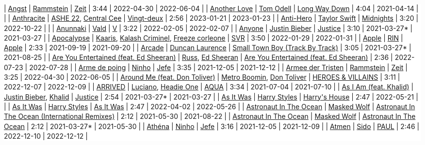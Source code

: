 | [Angst](https://open.spotify.com/track/0UuNO0yYvsMPlyLF7RfQlg) | [Rammstein](https://open.spotify.com/artist/6wWVKhxIU2cEi0K81v7HvP) | [Zeit](https://open.spotify.com/album/75OE7M0wduJyffbffehHuR) | 3:44 | 2022-04-30 | 2022-06-04 |
| [Another Love](https://open.spotify.com/track/7jtQIBanIiJOMS6RyCx6jZ) | [Tom Odell](https://open.spotify.com/artist/2txHhyCwHjUEpJjWrEyqyX) | [Long Way Down](https://open.spotify.com/album/0KGBW1MQtC2aFPCDUdAkdJ) | 4:04 | 2021-04-14 |  |
| [Anthracite](https://open.spotify.com/track/2AoDYFB8sKWZunF2hS6Nxh) | [ASHE 22](https://open.spotify.com/artist/3tTvSeZiFDP3CY5EdPGcR4), [Central Cee](https://open.spotify.com/artist/5H4yInM5zmHqpKIoMNAx4r) | [Vingt\-deux](https://open.spotify.com/album/3fmOPx6xuF1RA9yPunOwis) | 2:56 | 2023-01-21 | 2023-01-23 |
| [Anti\-Hero](https://open.spotify.com/track/0V3wPSX9ygBnCm8psDIegu) | [Taylor Swift](https://open.spotify.com/artist/06HL4z0CvFAxyc27GXpf02) | [Midnights](https://open.spotify.com/album/151w1FgRZfnKZA9FEcg9Z3) | 3:20 | 2022-10-22 |  |
| [Anunnaki](https://open.spotify.com/track/6Emw7N6BUeyLQOB9E4GeMn) | [Vald](https://open.spotify.com/artist/3CnCGFxXbOA8bAK54jR8js) | [V](https://open.spotify.com/album/03ZLnEibkBpQxhXKaQiqfU) | 3:22 | 2022-02-05 | 2022-02-07 |
| [Anyone](https://open.spotify.com/track/2WnAKZefdRHxtBEkRjFOHC) | [Justin Bieber](https://open.spotify.com/artist/1uNFoZAHBGtllmzznpCI3s) | [Justice](https://open.spotify.com/album/5dGWwsZ9iB2Xc3UKR0gif2) | 3:10 | 2021-03-27\* | 2021-03-27 |
| [Apocalypse](https://open.spotify.com/track/479TjlDwB0JAyPjZjxFah8) | [Kaaris](https://open.spotify.com/artist/1ntQKIMIgESKpKoNXVBvQg), [Kalash Criminel](https://open.spotify.com/artist/6ytOHdKh4xt4YvF7tz8Zcv), [Freeze corleone](https://open.spotify.com/artist/76Pl0epAMXVXJspaSuz8im) | [SVR](https://open.spotify.com/album/7BGxAPIIuq3UapnPUhjBDy) | 3:50 | 2022-01-29 | 2022-01-31 |
| [Apple](https://open.spotify.com/track/1SVV2YIx9ouyD2WwQqBL61) | [RIN](https://open.spotify.com/artist/18ISxWwWjV6rPLoVCXf1dz) | [Apple](https://open.spotify.com/album/6q1nTig1e7fW09fHUsEoXw) | 2:33 | 2021-09-19 | 2021-09-20 |
| [Arcade](https://open.spotify.com/track/1J14CdDAvBTE1AJYUOwl6C) | [Duncan Laurence](https://open.spotify.com/artist/3klZnJvYGIbWritVwQD434) | [Small Town Boy \(Track By Track\)](https://open.spotify.com/album/4fEgAL4ge9hHhxVDCUZbeF) | 3:05 | 2021-03-27\* | 2021-08-25 |
| [Are You Entertained \(feat\. Ed Sheeran\)](https://open.spotify.com/track/5bLGQqcpsz5ISWeihZfJnR) | [Russ](https://open.spotify.com/artist/1z7b1Pr1rSlvWRzsW3HOrS), [Ed Sheeran](https://open.spotify.com/artist/6eUKZXaKkcviH0Ku9w2n3V) | [Are You Entertained \(feat\. Ed Sheeran\)](https://open.spotify.com/album/1ZxzpJ4MVEbxilQfEnY0n9) | 2:36 | 2022-07-23 | 2022-07-28 |
| [Arme de poing](https://open.spotify.com/track/2WYpG3Kv1xRTqMSNXVOpAN) | [Ninho](https://open.spotify.com/artist/6Te49r3A6f5BiIgBRxH7FH) | [Jefe](https://open.spotify.com/album/0RBanMMBVaRdM7SOwgAmaK) | 3:35 | 2021-12-05 | 2021-12-12 |
| [Armee der Tristen](https://open.spotify.com/track/514GW1c9Jn21KgZmO6mZIE) | [Rammstein](https://open.spotify.com/artist/6wWVKhxIU2cEi0K81v7HvP) | [Zeit](https://open.spotify.com/album/75OE7M0wduJyffbffehHuR) | 3:25 | 2022-04-30 | 2022-06-05 |
| [Around Me \(feat\. Don Toliver\)](https://open.spotify.com/track/1SN3Ts25sR0tLwcDGLJdNh) | [Metro Boomin](https://open.spotify.com/artist/0iEtIxbK0KxaSlF7G42ZOp), [Don Toliver](https://open.spotify.com/artist/4Gso3d4CscCijv0lmajZWs) | [HEROES & VILLAINS](https://open.spotify.com/album/4gR3h0hcpE1iJH0v5bVv78) | 3:11 | 2022-12-07 | 2022-12-09 |
| [ARRIVED](https://open.spotify.com/track/65U2jvRzP5dqAj004FVtHw) | [Luciano](https://open.spotify.com/artist/3CJKkU0XuElRT1z8rEtIYg), [Headie One](https://open.spotify.com/artist/6UCQYrcJ6wab6gnQ89OJFh) | [AQUA](https://open.spotify.com/album/5F98AKKJf6xc9cpVQhyU8G) | 3:34 | 2021-07-04 | 2021-07-10 |
| [As I Am \(feat\. Khalid\)](https://open.spotify.com/track/6F2r4HgpJnvKDmkN6JEN6J) | [Justin Bieber](https://open.spotify.com/artist/1uNFoZAHBGtllmzznpCI3s), [Khalid](https://open.spotify.com/artist/6LuN9FCkKOj5PcnpouEgny) | [Justice](https://open.spotify.com/album/5dGWwsZ9iB2Xc3UKR0gif2) | 2:54 | 2021-03-27\* | 2021-03-27 |
| [As It Was](https://open.spotify.com/track/4Dvkj6JhhA12EX05fT7y2e) | [Harry Styles](https://open.spotify.com/artist/6KImCVD70vtIoJWnq6nGn3) | [Harry's House](https://open.spotify.com/album/5r36AJ6VOJtp00oxSkBZ5h) | 2:47 | 2022-05-21 |  |
| [As It Was](https://open.spotify.com/track/4LRPiXqCikLlN15c3yImP7) | [Harry Styles](https://open.spotify.com/artist/6KImCVD70vtIoJWnq6nGn3) | [As It Was](https://open.spotify.com/album/2pqdSWeJVsXAhHFuVLzuA8) | 2:47 | 2022-04-02 | 2022-05-26 |
| [Astronaut In The Ocean](https://open.spotify.com/track/0BGwAKW4u8kWOhWFflZxfl) | [Masked Wolf](https://open.spotify.com/artist/1uU7g3DNSbsu0QjSEqZtEd) | [Astronaut In The Ocean \(International Remixes\)](https://open.spotify.com/album/4YtSVQwETLHiKNZXySp7Mw) | 2:12 | 2021-05-30 | 2021-08-22 |
| [Astronaut In The Ocean](https://open.spotify.com/track/3VT8hOC5vuDXBsHrR53WFh) | [Masked Wolf](https://open.spotify.com/artist/1uU7g3DNSbsu0QjSEqZtEd) | [Astronaut In The Ocean](https://open.spotify.com/album/57UjGWNfxfsBCykDm73XBK) | 2:12 | 2021-03-27\* | 2021-05-30 |
| [Athéna](https://open.spotify.com/track/07pUayx7i1415PoJvPX0S4) | [Ninho](https://open.spotify.com/artist/6Te49r3A6f5BiIgBRxH7FH) | [Jefe](https://open.spotify.com/album/0RBanMMBVaRdM7SOwgAmaK) | 3:16 | 2021-12-05 | 2021-12-09 |
| [Atmen](https://open.spotify.com/track/1G2XjCiIxUMvARi86Xituw) | [Sido](https://open.spotify.com/artist/4Yttlv9ndGjCDCVLqM7ACq) | [PAUL](https://open.spotify.com/album/1JCHmY9QyhalyUBjHHbg3D) | 2:46 | 2022-12-10 | 2022-12-12 |